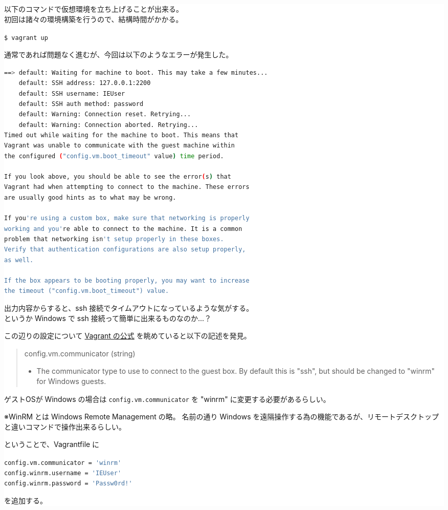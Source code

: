 以下のコマンドで仮想環境を立ち上げることが出来る。  
初回は諸々の環境構築を行うので、結構時間がかかる。

```sh
$ vagrant up
```

通常であれば問題なく進むが、今回は以下のようなエラーが発生した。

```sh
==> default: Waiting for machine to boot. This may take a few minutes...
    default: SSH address: 127.0.0.1:2200
    default: SSH username: IEUser
    default: SSH auth method: password
    default: Warning: Connection reset. Retrying...
    default: Warning: Connection aborted. Retrying...
Timed out while waiting for the machine to boot. This means that
Vagrant was unable to communicate with the guest machine within
the configured ("config.vm.boot_timeout" value) time period.

If you look above, you should be able to see the error(s) that
Vagrant had when attempting to connect to the machine. These errors
are usually good hints as to what may be wrong.

If you're using a custom box, make sure that networking is properly
working and you're able to connect to the machine. It is a common
problem that networking isn't setup properly in these boxes.
Verify that authentication configurations are also setup properly,
as well.

If the box appears to be booting properly, you may want to increase
the timeout ("config.vm.boot_timeout") value.
```

出力内容からすると、ssh 接続でタイムアウトになっているような気がする。  
というか Windows で ssh 接続って簡単に出来るものなのか…？

この辺りの設定について [Vagrant の公式](https://www.vagrantup.com/docs/vagrantfile/machine_settings) を眺めていると以下の記述を発見。

> config.vm.communicator (string)
> - The communicator type to use to connect to the guest box. By default this is "ssh", but should be changed to "winrm" for Windows guests.

ゲストOSが Windows の場合は `config.vm.communicator` を "winrm" に変更する必要があるらしい。

※WinRM とは
Windows Remote Management の略。
名前の通り Windows を遠隔操作する為の機能であるが、リモートデスクトップと違いコマンドで操作出来るらしい。

ということで、Vagrantfile に
```sh
config.vm.communicator = 'winrm'
config.winrm.username = 'IEUser'
config.winrm.password = 'Passw0rd!'
```
を追加する。

